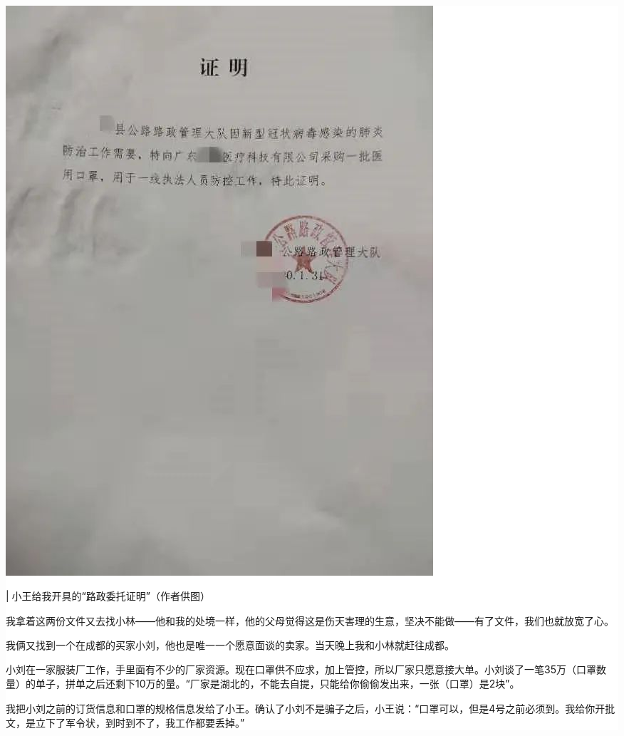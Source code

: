 ![](/images/post/032b80d400fa16d6fb90daad83c7ae23.jpg)

| 小王给我开具的“路政委托证明”（作者供图）

我拿着这两份文件又去找小林——他和我的处境一样，他的父母觉得这是伤天害理的生意，坚决不能做——有了文件，我们也就放宽了心。  

我俩又找到一个在成都的买家小刘，他也是唯一一个愿意面谈的卖家。当天晚上我和小林就赶往成都。

小刘在一家服装厂工作，手里面有不少的厂家资源。现在口罩供不应求，加上管控，所以厂家只愿意接大单。小刘谈了一笔35万（口罩数量）的单子，拼单之后还剩下10万的量。“厂家是湖北的，不能去自提，只能给你偷偷发出来，一张（口罩）是2块”。

我把小刘之前的订货信息和口罩的规格信息发给了小王。确认了小刘不是骗子之后，小王说：“口罩可以，但是4号之前必须到。我给你开批文，是立下了军令状，到时到不了，我工作都要丢掉。”
